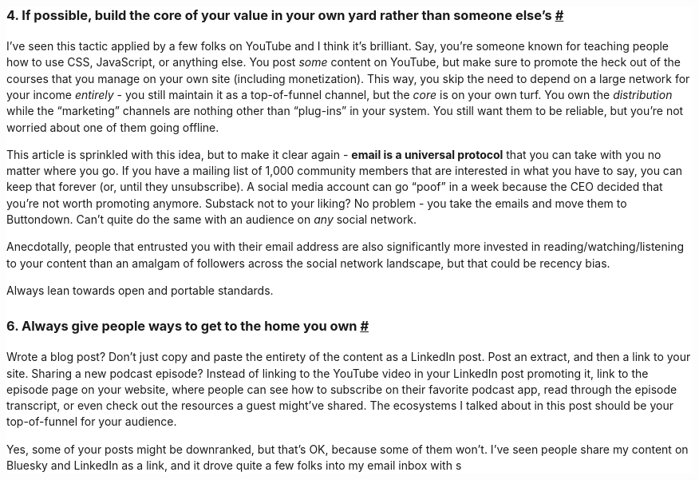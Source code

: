 ### 4\. If possible, build the core of your value in your own yard rather than someone else’s [#](https://den.dev/blog/be-a-property-owner-not-a-renter-on-the-internet/#4-if-possible-build-the-core-of-your-value-in-your-own-yard-rather-than-someone-elses)

I’ve seen this tactic applied by a few folks on YouTube and I think it’s brilliant. Say, you’re someone known for teaching people how to use CSS, JavaScript, or anything else. You post _some_ content on YouTube, but make sure to promote the heck out of the courses that you manage on your own site (including monetization). This way, you skip the need to depend on a large network for your income _entirely_ - you still maintain it as a top-of-funnel channel, but the _core_ is on your own turf. You own the _distribution_ while the “marketing” channels are nothing other than “plug-ins” in your system. You still want them to be reliable, but you’re not worried about one of them going offline.

This article is sprinkled with this idea, but to make it clear again - **email is a universal protocol** that you can take with you no matter where you go. If you have a mailing list of 1,000 community members that are interested in what you have to say, you can keep that forever (or, until they unsubscribe). A social media account can go “poof” in a week because the CEO decided that you’re not worth promoting anymore. Substack not to your liking? No problem - you take the emails and move them to Buttondown. Can’t quite do the same with an audience on _any_ social network.

Anecdotally, people that entrusted you with their email address are also significantly more invested in reading/watching/listening to your content than an amalgam of followers across the social network landscape, but that could be recency bias.

Always lean towards open and portable standards.

### 6\. Always give people ways to get to the home you own [#](https://den.dev/blog/be-a-property-owner-not-a-renter-on-the-internet/#6-always-give-people-ways-to-get-to-the-home-you-own)

Wrote a blog post? Don’t just copy and paste the entirety of the content as a LinkedIn post. Post an extract, and then a link to your site. Sharing a new podcast episode? Instead of linking to the YouTube video in your LinkedIn post promoting it, link to the episode page on your website, where people can see how to subscribe on their favorite podcast app, read through the episode transcript, or even check out the resources a guest might’ve shared. The ecosystems I talked about in this post should be your top-of-funnel for your audience.

Yes, some of your posts might be downranked, but that’s OK, because some of them won’t. I’ve seen people share my content on Bluesky and LinkedIn as a link, and it drove quite a few folks into my email inbox with s